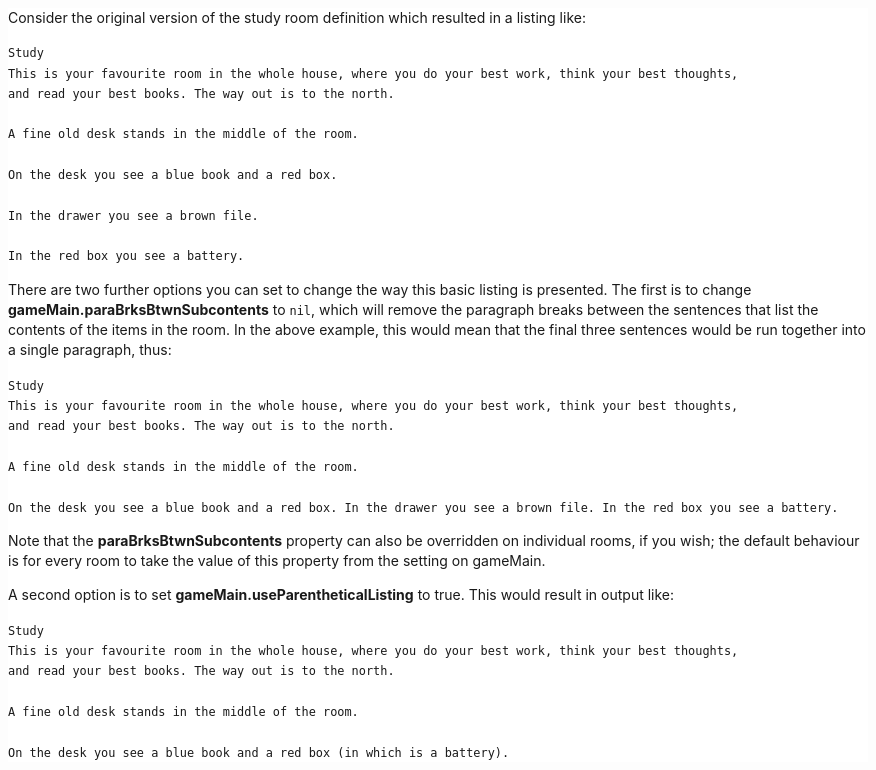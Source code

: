 Consider the original version of the study room definition which
resulted in a listing like:



    Study
    This is your favourite room in the whole house, where you do your best work, think your best thoughts, 
    and read your best books. The way out is to the north.

    A fine old desk stands in the middle of the room. 

    On the desk you see a blue book and a red box.

    In the drawer you see a brown file.

    In the red box you see a battery.



There are two further options you can set to change the way this basic
listing is presented. The first is to change
**gameMain.paraBrksBtwnSubcontents** to `nil`,
which will remove the paragraph breaks between the sentences that list
the contents of the items in the room. In the above example, this would
mean that the final three sentences would be run together into a single
paragraph, thus:



    Study
    This is your favourite room in the whole house, where you do your best work, think your best thoughts, 
    and read your best books. The way out is to the north.

    A fine old desk stands in the middle of the room. 

    On the desk you see a blue book and a red box. In the drawer you see a brown file. In the red box you see a battery.



<span id="parabrk"></span>

Note that the **paraBrksBtwnSubcontents** property can also be
overridden on individual rooms, if you wish; the default behaviour is
for every room to take the value of this property from the setting on
gameMain.

A second option is to set **gameMain.useParentheticalListing** to true.
This would result in output like:



    Study
    This is your favourite room in the whole house, where you do your best work, think your best thoughts, 
    and read your best books. The way out is to the north.

    A fine old desk stands in the middle of the room. 

    On the desk you see a blue book and a red box (in which is a battery).
